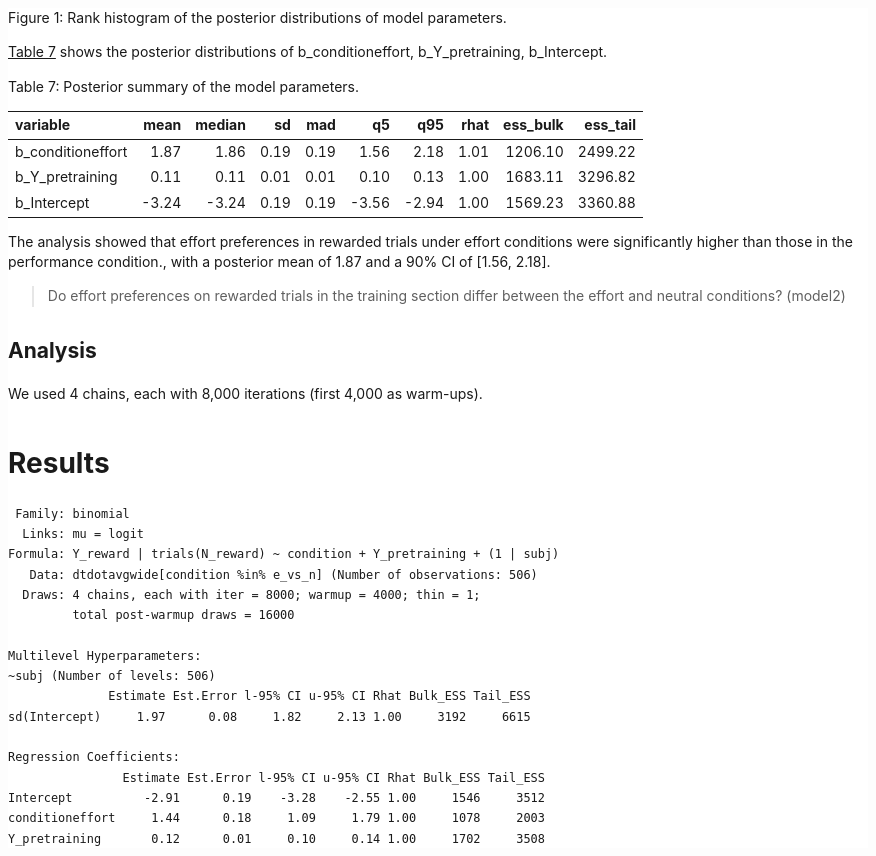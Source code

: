 
Figure 1: Rank histogram of the posterior distributions of model
parameters.

</div>

<a href="#tbl-summ-fit1" class="quarto-xref">Table 7</a> shows the
posterior distributions of b_conditioneffort, b_Y_pretraining,
b_Intercept.

<div id="tbl-summ-fit1">

Table 7: Posterior summary of the model parameters.

<div class="cell-output-display">

| variable          |  mean | median |   sd |  mad |    q5 |   q95 | rhat | ess_bulk | ess_tail |
|:------------------|------:|-------:|-----:|-----:|------:|------:|-----:|---------:|---------:|
| b_conditioneffort |  1.87 |   1.86 | 0.19 | 0.19 |  1.56 |  2.18 | 1.01 |  1206.10 |  2499.22 |
| b_Y_pretraining   |  0.11 |   0.11 | 0.01 | 0.01 |  0.10 |  0.13 | 1.00 |  1683.11 |  3296.82 |
| b_Intercept       | -3.24 |  -3.24 | 0.19 | 0.19 | -3.56 | -2.94 | 1.00 |  1569.23 |  3360.88 |

</div>

</div>

The analysis showed that effort preferences in rewarded trials under
effort conditions were significantly higher than those in the
performance condition., with a posterior mean of 1.87 and a 90% CI of
\[1.56, 2.18\].

> Do effort preferences on rewarded trials in the training section
> differ between the effort and neutral conditions? (model2)

## Analysis

We used 4 chains, each with 8,000 iterations (first 4,000 as warm-ups).

# Results

     Family: binomial 
      Links: mu = logit 
    Formula: Y_reward | trials(N_reward) ~ condition + Y_pretraining + (1 | subj) 
       Data: dtdotavgwide[condition %in% e_vs_n] (Number of observations: 506) 
      Draws: 4 chains, each with iter = 8000; warmup = 4000; thin = 1;
             total post-warmup draws = 16000

    Multilevel Hyperparameters:
    ~subj (Number of levels: 506) 
                  Estimate Est.Error l-95% CI u-95% CI Rhat Bulk_ESS Tail_ESS
    sd(Intercept)     1.97      0.08     1.82     2.13 1.00     3192     6615

    Regression Coefficients:
                    Estimate Est.Error l-95% CI u-95% CI Rhat Bulk_ESS Tail_ESS
    Intercept          -2.91      0.19    -3.28    -2.55 1.00     1546     3512
    conditioneffort     1.44      0.18     1.09     1.79 1.00     1078     2003
    Y_pretraining       0.12      0.01     0.10     0.14 1.00     1702     3508
